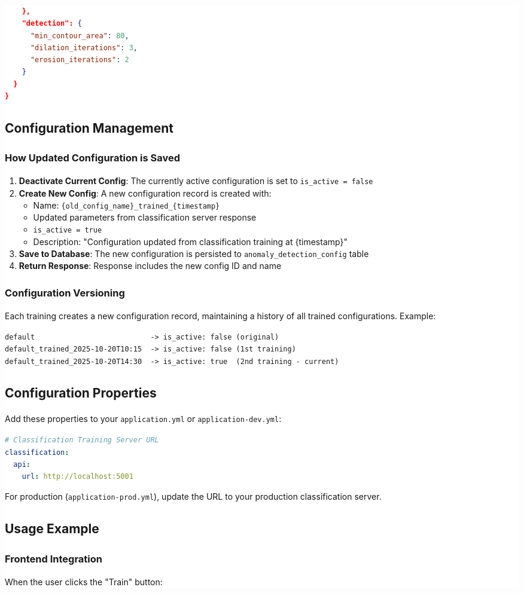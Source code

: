 ```json
    },
    "detection": {
      "min_contour_area": 80,
      "dilation_iterations": 3,
      "erosion_iterations": 2
    }
  }
}
```

## Configuration Management

### How Updated Configuration is Saved

1. **Deactivate Current Config**: The currently active configuration is set to `is_active = false`
2. **Create New Config**: A new configuration record is created with:
   - Name: `{old_config_name}_trained_{timestamp}`
   - Updated parameters from classification server response
   - `is_active = true`
   - Description: "Configuration updated from classification training at {timestamp}"
3. **Save to Database**: The new configuration is persisted to `anomaly_detection_config` table
4. **Return Response**: Response includes the new config ID and name

### Configuration Versioning

Each training creates a new configuration record, maintaining a history of all trained configurations. Example:

```
default                           -> is_active: false (original)
default_trained_2025-10-20T10:15  -> is_active: false (1st training)
default_trained_2025-10-20T14:30  -> is_active: true  (2nd training - current)
```

## Configuration Properties

Add these properties to your `application.yml` or `application-dev.yml`:

```yaml
# Classification Training Server URL
classification:
  api:
    url: http://localhost:5001
```

For production (`application-prod.yml`), update the URL to your production classification server.

## Usage Example

### Frontend Integration

When the user clicks the "Train" button:
